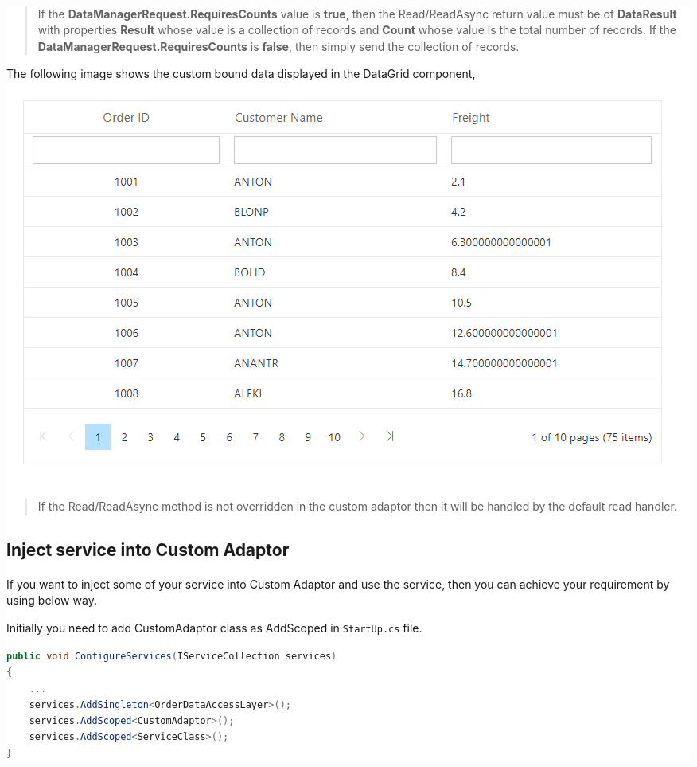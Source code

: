 > If the **DataManagerRequest.RequiresCounts** value is **true**, then the Read/ReadAsync return value must be of **DataResult** with properties **Result** whose value is a collection of records and **Count** whose value is the total number of records. If the **DataManagerRequest.RequiresCounts** is **false**, then simply send the collection of records.

The following image shows the custom bound data displayed in the DataGrid component,
![Custom Binding in Blazor DataGrid](./images/blazor-datagrid-custom-binding.png)

> If the Read/ReadAsync method is not overridden in the custom adaptor then it will be handled by the default read handler.

## Inject service into Custom Adaptor

If you want to inject some of your service into Custom Adaptor and use the service, then you can achieve your requirement by using below way.

Initially you need to add CustomAdaptor class as AddScoped in `StartUp.cs` file.

```csharp
public void ConfigureServices(IServiceCollection services)
{
    ...
    services.AddSingleton<OrderDataAccessLayer>();
    services.AddScoped<CustomAdaptor>();
    services.AddScoped<ServiceClass>();
}
```
